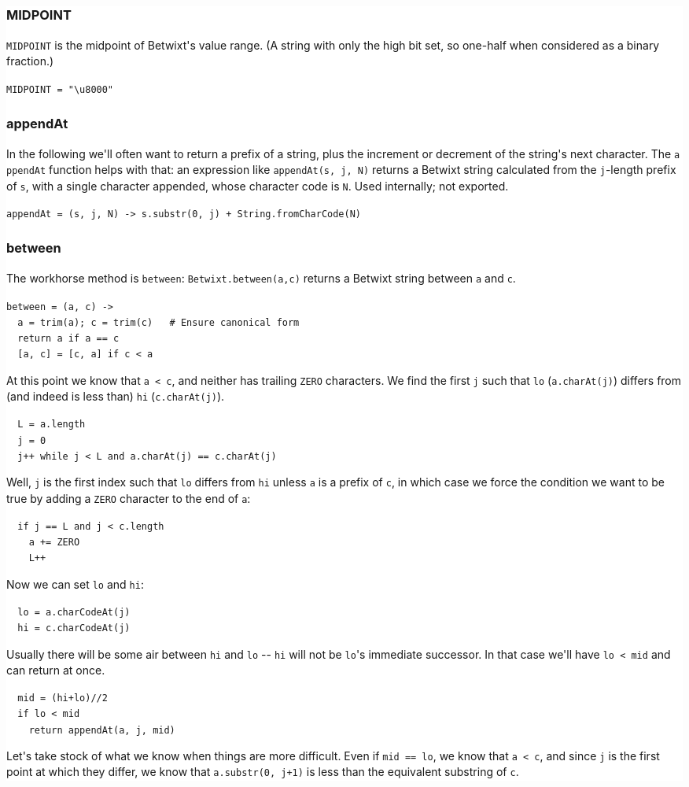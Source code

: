 ### MIDPOINT

`MIDPOINT` is the midpoint of Betwixt's value range. (A string with only the
high bit set, so one-half when considered as a binary fraction.)

    MIDPOINT = "\u8000"

### appendAt

In the following we'll often want to return a prefix of a string, plus the
increment or decrement of the string's next character. The `appendAt` function
helps with that: an expression like `appendAt(s, j, N)` returns a Betwixt
string calculated from the `j`-length prefix of `s`, with a single character
appended, whose character code is `N`. Used internally; not exported.

    appendAt = (s, j, N) -> s.substr(0, j) + String.fromCharCode(N)

### between

The workhorse method is `between`: `Betwixt.between(a,c)` returns a Betwixt
string between `a` and `c`.

    between = (a, c) ->
      a = trim(a); c = trim(c)   # Ensure canonical form
      return a if a == c
      [a, c] = [c, a] if c < a

At this point we know that `a < c`, and neither has trailing `ZERO` characters.
We find the first `j` such that `lo` (`a.charAt(j)`) differs from (and indeed
is less than) `hi` (`c.charAt(j)`).

      L = a.length
      j = 0
      j++ while j < L and a.charAt(j) == c.charAt(j)

Well, `j` is the first index such that `lo` differs from `hi` unless `a` is
a prefix of `c`, in which case we force the condition we want to be true by
adding a `ZERO` character to the end of `a`:

      if j == L and j < c.length
        a += ZERO
        L++

Now we can set `lo` and `hi`:

      lo = a.charCodeAt(j)
      hi = c.charCodeAt(j)

Usually there will be some air between `hi` and `lo` -- `hi` will not be `lo`'s
immediate successor. In that case we'll have `lo < mid` and can return at once.

      mid = (hi+lo)//2
      if lo < mid
        return appendAt(a, j, mid)

Let's take stock of what we know when things are more difficult. Even if `mid
== lo`, we know that `a < c`, and since `j` is the first point at
which they differ, we know that `a.substr(0, j+1)` is less than the
equivalent substring of `c`.
